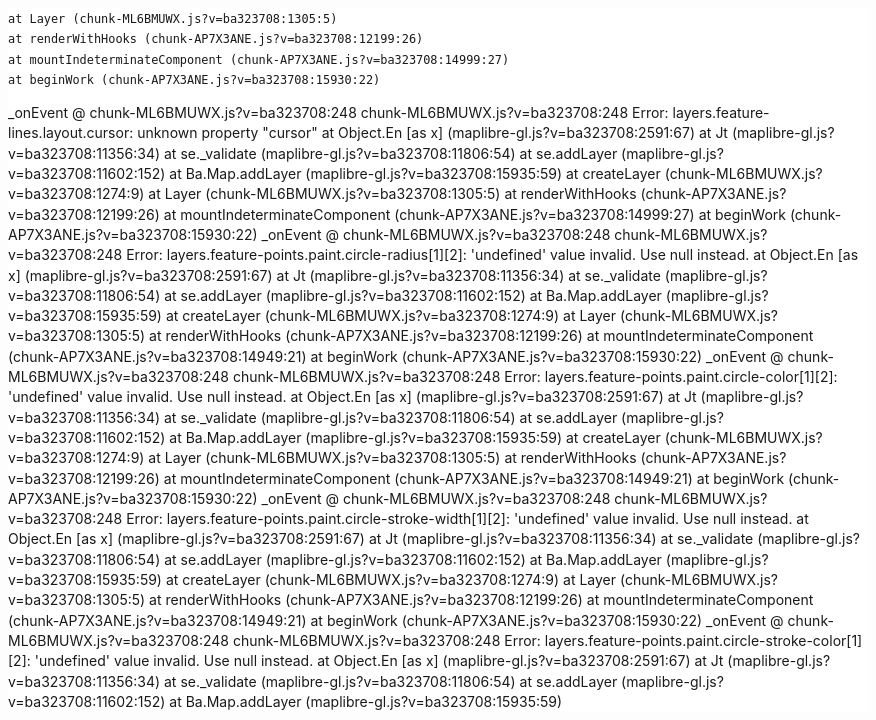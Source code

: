     at Layer (chunk-ML6BMUWX.js?v=ba323708:1305:5)
    at renderWithHooks (chunk-AP7X3ANE.js?v=ba323708:12199:26)
    at mountIndeterminateComponent (chunk-AP7X3ANE.js?v=ba323708:14999:27)
    at beginWork (chunk-AP7X3ANE.js?v=ba323708:15930:22)
_onEvent @ chunk-ML6BMUWX.js?v=ba323708:248
chunk-ML6BMUWX.js?v=ba323708:248 Error: layers.feature-lines.layout.cursor: unknown property "cursor"
    at Object.En [as x] (maplibre-gl.js?v=ba323708:2591:67)
    at Jt (maplibre-gl.js?v=ba323708:11356:34)
    at se._validate (maplibre-gl.js?v=ba323708:11806:54)
    at se.addLayer (maplibre-gl.js?v=ba323708:11602:152)
    at Ba.Map.addLayer (maplibre-gl.js?v=ba323708:15935:59)
    at createLayer (chunk-ML6BMUWX.js?v=ba323708:1274:9)
    at Layer (chunk-ML6BMUWX.js?v=ba323708:1305:5)
    at renderWithHooks (chunk-AP7X3ANE.js?v=ba323708:12199:26)
    at mountIndeterminateComponent (chunk-AP7X3ANE.js?v=ba323708:14999:27)
    at beginWork (chunk-AP7X3ANE.js?v=ba323708:15930:22)
_onEvent @ chunk-ML6BMUWX.js?v=ba323708:248
chunk-ML6BMUWX.js?v=ba323708:248 Error: layers.feature-points.paint.circle-radius[1][2]: 'undefined' value invalid. Use null instead.
    at Object.En [as x] (maplibre-gl.js?v=ba323708:2591:67)
    at Jt (maplibre-gl.js?v=ba323708:11356:34)
    at se._validate (maplibre-gl.js?v=ba323708:11806:54)
    at se.addLayer (maplibre-gl.js?v=ba323708:11602:152)
    at Ba.Map.addLayer (maplibre-gl.js?v=ba323708:15935:59)
    at createLayer (chunk-ML6BMUWX.js?v=ba323708:1274:9)
    at Layer (chunk-ML6BMUWX.js?v=ba323708:1305:5)
    at renderWithHooks (chunk-AP7X3ANE.js?v=ba323708:12199:26)
    at mountIndeterminateComponent (chunk-AP7X3ANE.js?v=ba323708:14949:21)
    at beginWork (chunk-AP7X3ANE.js?v=ba323708:15930:22)
_onEvent @ chunk-ML6BMUWX.js?v=ba323708:248
chunk-ML6BMUWX.js?v=ba323708:248 Error: layers.feature-points.paint.circle-color[1][2]: 'undefined' value invalid. Use null instead.
    at Object.En [as x] (maplibre-gl.js?v=ba323708:2591:67)
    at Jt (maplibre-gl.js?v=ba323708:11356:34)
    at se._validate (maplibre-gl.js?v=ba323708:11806:54)
    at se.addLayer (maplibre-gl.js?v=ba323708:11602:152)
    at Ba.Map.addLayer (maplibre-gl.js?v=ba323708:15935:59)
    at createLayer (chunk-ML6BMUWX.js?v=ba323708:1274:9)
    at Layer (chunk-ML6BMUWX.js?v=ba323708:1305:5)
    at renderWithHooks (chunk-AP7X3ANE.js?v=ba323708:12199:26)
    at mountIndeterminateComponent (chunk-AP7X3ANE.js?v=ba323708:14949:21)
    at beginWork (chunk-AP7X3ANE.js?v=ba323708:15930:22)
_onEvent @ chunk-ML6BMUWX.js?v=ba323708:248
chunk-ML6BMUWX.js?v=ba323708:248 Error: layers.feature-points.paint.circle-stroke-width[1][2]: 'undefined' value invalid. Use null instead.
    at Object.En [as x] (maplibre-gl.js?v=ba323708:2591:67)
    at Jt (maplibre-gl.js?v=ba323708:11356:34)
    at se._validate (maplibre-gl.js?v=ba323708:11806:54)
    at se.addLayer (maplibre-gl.js?v=ba323708:11602:152)
    at Ba.Map.addLayer (maplibre-gl.js?v=ba323708:15935:59)
    at createLayer (chunk-ML6BMUWX.js?v=ba323708:1274:9)
    at Layer (chunk-ML6BMUWX.js?v=ba323708:1305:5)
    at renderWithHooks (chunk-AP7X3ANE.js?v=ba323708:12199:26)
    at mountIndeterminateComponent (chunk-AP7X3ANE.js?v=ba323708:14949:21)
    at beginWork (chunk-AP7X3ANE.js?v=ba323708:15930:22)
_onEvent @ chunk-ML6BMUWX.js?v=ba323708:248
chunk-ML6BMUWX.js?v=ba323708:248 Error: layers.feature-points.paint.circle-stroke-color[1][2]: 'undefined' value invalid. Use null instead.
    at Object.En [as x] (maplibre-gl.js?v=ba323708:2591:67)
    at Jt (maplibre-gl.js?v=ba323708:11356:34)
    at se._validate (maplibre-gl.js?v=ba323708:11806:54)
    at se.addLayer (maplibre-gl.js?v=ba323708:11602:152)
    at Ba.Map.addLayer (maplibre-gl.js?v=ba323708:15935:59)